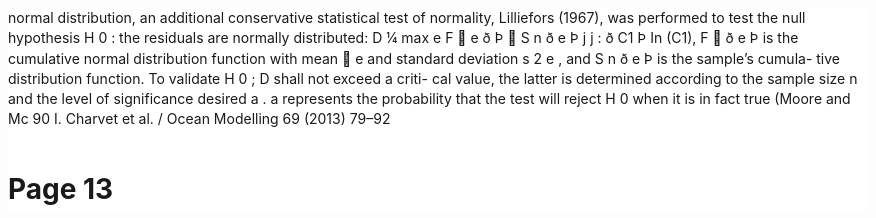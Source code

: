 normal distribution, an additional   conservative   statistical   test   of   normality,   Lilliefors (1967), was performed to test the null hypothesis   H 0 : the residuals are normally distributed:  D   ¼   max e   F    e ð Þ    S   n ð e Þ j   j :   ð C1 Þ  In (C1),   F    ð e Þ   is the cumulative normal distribution function with mean    e   and standard deviation   s 2  e   , and   S n ð e Þ   is the sample’s cumula- tive distribution function. To validate   H 0 ;   D   shall not exceed a criti- cal value, the latter is determined according to the sample size   n  and the level of significance desired   a .   a   represents the probability that the test will reject   H 0   when it is in fact true (Moore and Mc  90   I. Charvet et al. / Ocean Modelling 69 (2013) 79–92

# Page 13

